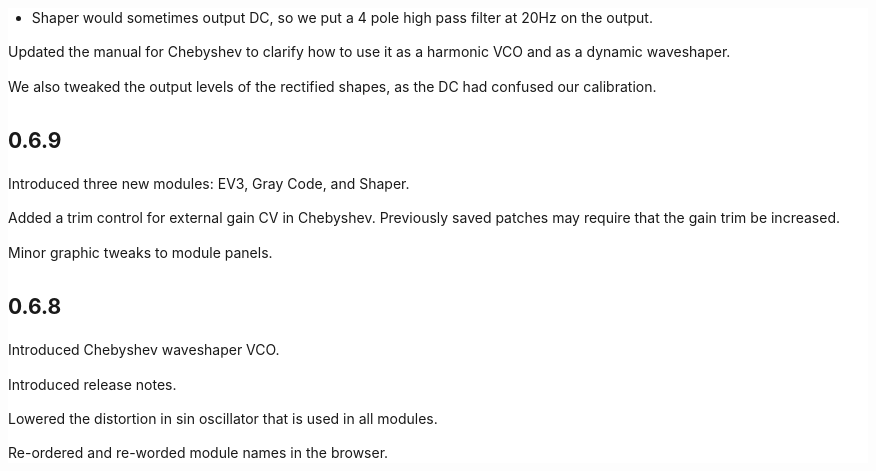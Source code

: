 * Shaper would sometimes output DC, so we put a 4 pole high pass filter at 20Hz on the output.

Updated the manual for Chebyshev to clarify how to use it as a harmonic VCO and as a dynamic waveshaper.

We also tweaked the output levels of the rectified shapes, as the DC had confused our calibration.

## 0.6.9

Introduced three new modules: EV3, Gray Code, and Shaper.

Added a trim control for external gain CV in Chebyshev. Previously saved patches may require that the gain trim be increased.

Minor graphic tweaks to module panels.

## 0.6.8

Introduced Chebyshev waveshaper VCO.

Introduced release notes.

Lowered the distortion in sin oscillator that is used in all modules.

Re-ordered and re-worded module names in the browser.